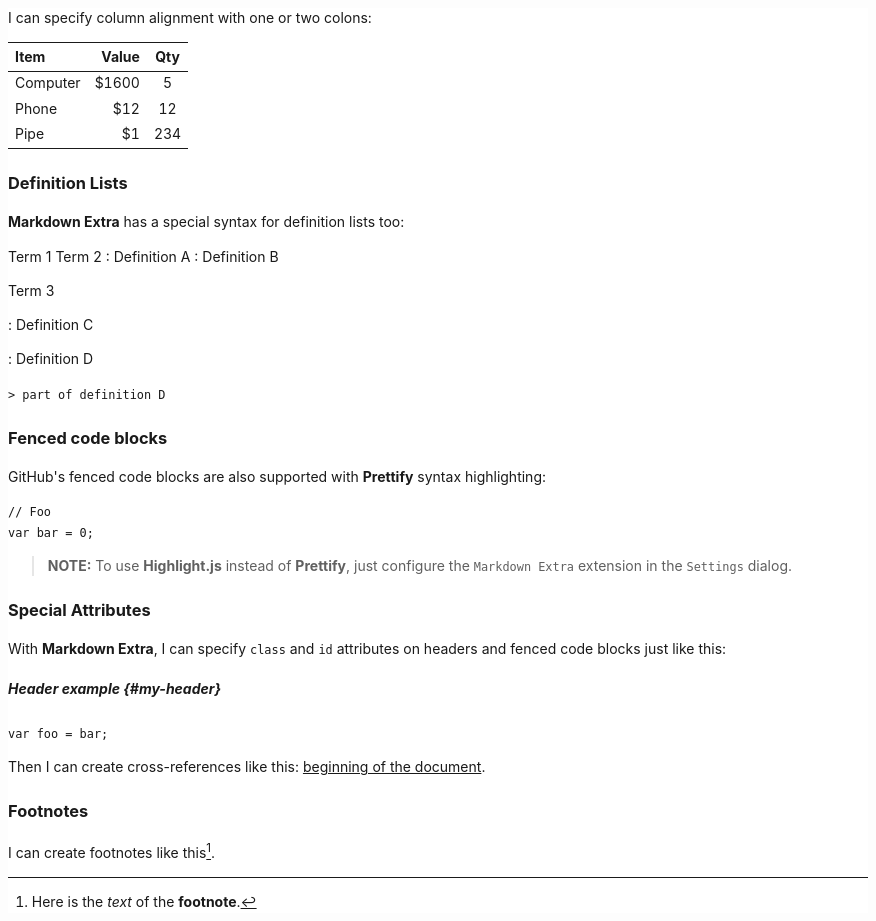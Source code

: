 I can specify column alignment with one or two colons:

| Item      |  Value | Qty  |
| :-------- | ------:| :--: |
| Computer  | \$1600 |  5   |
| Phone     |   \$12 |  12  |
| Pipe      |    \$1 | 234  |


### Definition Lists

**Markdown Extra** has a special syntax for definition lists too:

Term 1
Term 2
:   Definition A
:   Definition B

Term 3

:   Definition C

:   Definition D

	> part of definition D


### Fenced code blocks

GitHub's fenced code blocks are also supported with **Prettify** syntax highlighting:

```
// Foo
var bar = 0;
```

> **NOTE:** To use **Highlight.js** instead of **Prettify**, just configure the `Markdown Extra` extension in the <i class="icon-cog"></i> `Settings` dialog.


### Special Attributes

With **Markdown Extra**, I can specify `class` and `id` attributes on headers and fenced code blocks just like this:

##### Header example {#my-header}

``` {#my-id .my-class}
var foo = bar;
```

Then I can create cross-references like this: [beginning of the document](#welcome).


### Footnotes

I can create footnotes like this[^footnote].


  [^footnote]: Here is the *text* of the **footnote**.
  [^stackedit]: StackEdit is a free, open-source Markdown editor based on PageDown, the Markdown library used by Stack Overflow and the other Stack Exchange sites.
  [1]: http://math.stackexchange.com/
  [2]: http://daringfireball.net/projects/markdown/syntax "Markdown"
  [3]: https://github.com/jmcmanus/pagedown-extra "Pagedown Extra"
  [4]: http://meta.math.stackexchange.com/questions/5020/mathjax-basic-tutorial-and-quick-reference
  [5]: https://code.google.com/p/google-code-prettify/
  [6]: http://highlightjs.org/